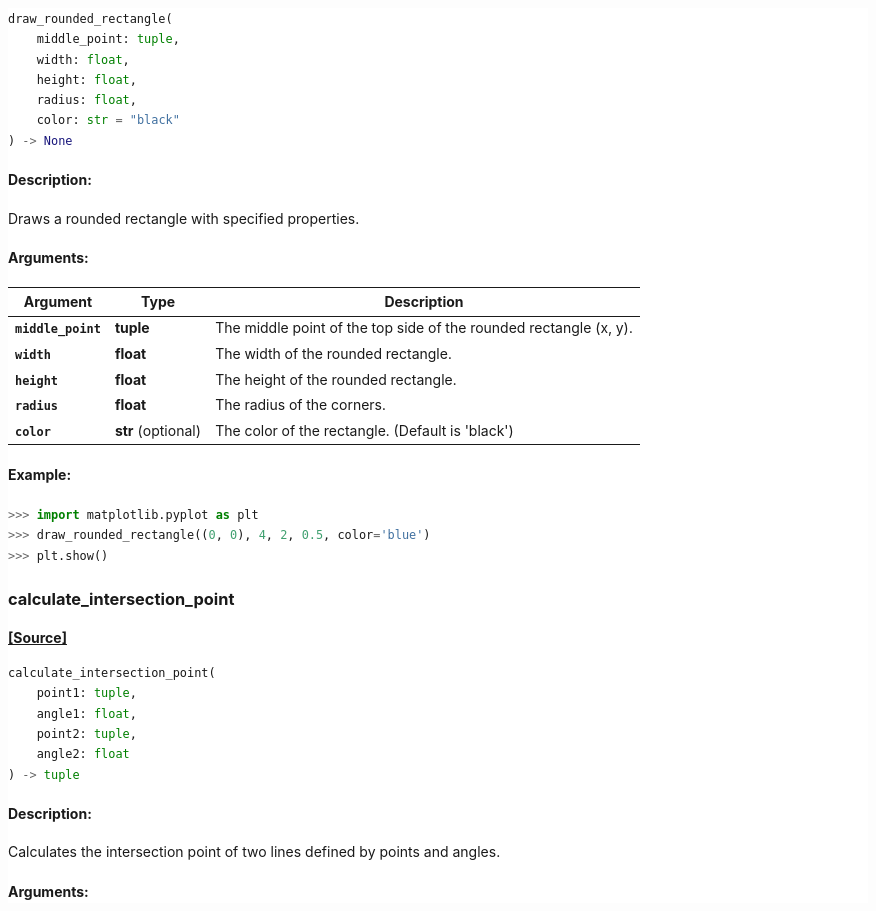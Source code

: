 ```python
draw_rounded_rectangle(
    middle_point: tuple,
    width: float,
    height: float,
    radius: float,
    color: str = "black"
) -> None
```

#### Description:

Draws a rounded rectangle with specified properties.

#### Arguments:

| Argument         | Type    | Description                                       |
| ---------------- | ------- | ------------------------------------------------- |
| **`middle_point`** | **tuple** | The middle point of the top side of the rounded rectangle (x, y). |
| **`width`**      | **float** | The width of the rounded rectangle.              |
| **`height`**     | **float** | The height of the rounded rectangle.             |
| **`radius`**     | **float** | The radius of the corners.                       |
| **`color`**      | **str** (optional) | The color of the rectangle. (Default is 'black') |

#### Example:

```python
>>> import matplotlib.pyplot as plt
>>> draw_rounded_rectangle((0, 0), 4, 2, 0.5, color='blue')
>>> plt.show()
```

### calculate_intersection_point

[**[Source]**](https://github.com/MecSimCalc/MecSimCalc-utils/blob/v0.1.7/mecsimcalc/eng130/plot_draw.py#L1122C1-L1178C44)

```python
calculate_intersection_point(
    point1: tuple,
    angle1: float,
    point2: tuple,
    angle2: float
) -> tuple
```

#### Description:

Calculates the intersection point of two lines defined by points and angles.

#### Arguments:
